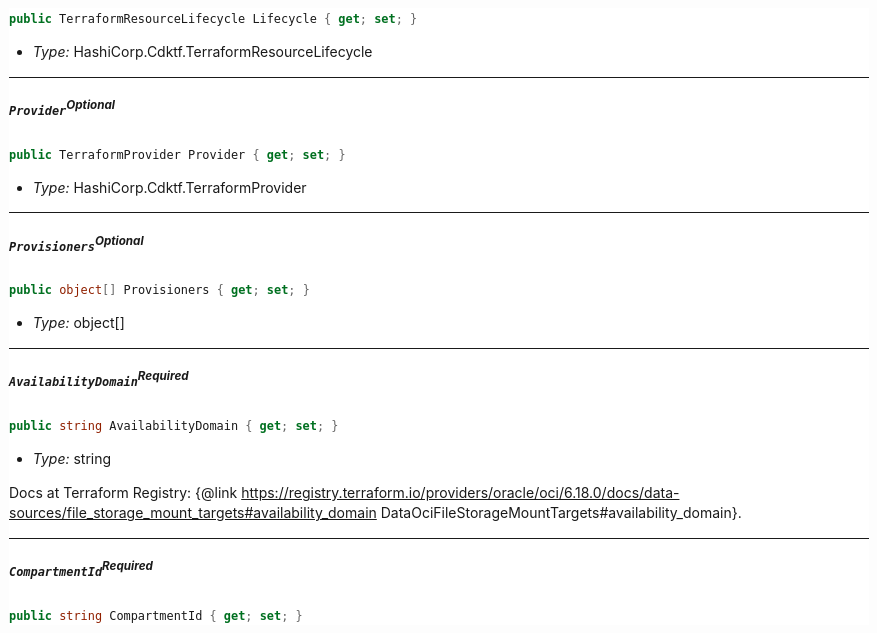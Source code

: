 ```csharp
public TerraformResourceLifecycle Lifecycle { get; set; }
```

- *Type:* HashiCorp.Cdktf.TerraformResourceLifecycle

---

##### `Provider`<sup>Optional</sup> <a name="Provider" id="rhizo-co-terraform-provider-oci.dataOciFileStorageMountTargets.DataOciFileStorageMountTargetsConfig.property.provider"></a>

```csharp
public TerraformProvider Provider { get; set; }
```

- *Type:* HashiCorp.Cdktf.TerraformProvider

---

##### `Provisioners`<sup>Optional</sup> <a name="Provisioners" id="rhizo-co-terraform-provider-oci.dataOciFileStorageMountTargets.DataOciFileStorageMountTargetsConfig.property.provisioners"></a>

```csharp
public object[] Provisioners { get; set; }
```

- *Type:* object[]

---

##### `AvailabilityDomain`<sup>Required</sup> <a name="AvailabilityDomain" id="rhizo-co-terraform-provider-oci.dataOciFileStorageMountTargets.DataOciFileStorageMountTargetsConfig.property.availabilityDomain"></a>

```csharp
public string AvailabilityDomain { get; set; }
```

- *Type:* string

Docs at Terraform Registry: {@link https://registry.terraform.io/providers/oracle/oci/6.18.0/docs/data-sources/file_storage_mount_targets#availability_domain DataOciFileStorageMountTargets#availability_domain}.

---

##### `CompartmentId`<sup>Required</sup> <a name="CompartmentId" id="rhizo-co-terraform-provider-oci.dataOciFileStorageMountTargets.DataOciFileStorageMountTargetsConfig.property.compartmentId"></a>

```csharp
public string CompartmentId { get; set; }
```
